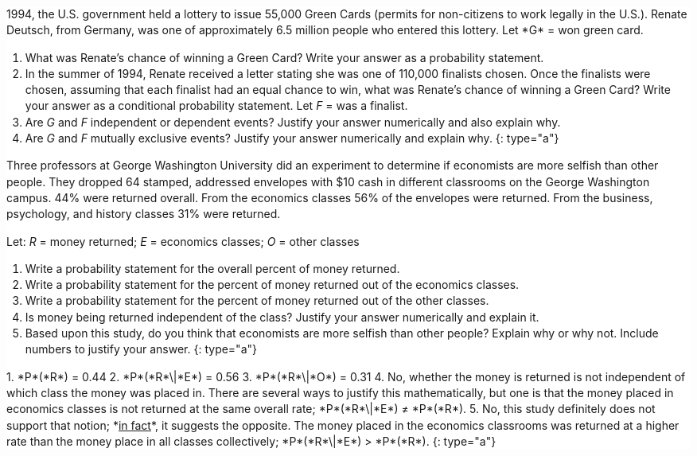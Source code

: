 </div>
</div>

<div data-type="exercise" id="element-143">
<div data-type="problem" id="id43570907" markdown="1">
1994, the U.S. government held a lottery to issue 55,000 Green Cards (permits for non-citizens to work legally in the U.S.). Renate Deutsch, from Germany, was one of approximately 6.5 million people who entered this lottery. Let *G* = won green card.

1.  What was Renate’s chance of winning a Green Card? Write your answer as a probability statement.
2.  In the summer of 1994, Renate received a letter stating she was one of 110,000 finalists chosen. Once the finalists were chosen, assuming that each finalist had an equal chance to win, what was Renate’s chance of winning a Green Card? Write your answer as a conditional probability statement. Let *F* = was a finalist.
3.  Are *G* and *F* independent or dependent events? Justify your answer numerically and also explain why.
4.  Are *G* and *F* mutually exclusive events? Justify your answer numerically and explain why.
{: type="a"}

</div>
</div>

<div data-type="exercise" id="element-652">
<div data-type="problem" id="id43571209" markdown="1">
Three professors at George Washington University did an experiment to determine if economists are more selfish than other people. They dropped 64 stamped, addressed envelopes with $10 cash in different classrooms on the George Washington campus. 44% were returned overall. From the economics classes 56% of the envelopes were returned. From the business, psychology, and history classes 31% were returned.

Let: *R* = money returned; *E* = economics classes; *O* = other classes

1.  Write a probability statement for the overall percent of money returned.
2.  Write a probability statement for the percent of money returned out of the economics classes.
3.  Write a probability statement for the percent of money returned out of the other classes.
4.  Is money being returned independent of the class? Justify your answer numerically and explain it.
5.  Based upon this study, do you think that economists are more selfish than other people? Explain why or why not. Include numbers to justify your answer.
{: type="a"}

</div>
<div data-type="solution" markdown="1">
1.  *P*(*R*) = 0.44
2.  *P*(*R*\|*E*) = 0.56
3.  *P*(*R*\|*O*) = 0.31
4.  No, whether the money is returned is not independent of which class the money was placed in. There are several ways to justify this mathematically, but one is that the money placed in economics classes is not returned at the same overall rate; *P*(*R*\|*E*) ≠ *P*(*R*).
5.  No, this study definitely does not support that notion; *<u data-effect="underline">in fact</u>*, it suggests the opposite. The money placed in the economics classrooms was returned at a higher rate than the money place in all classes collectively; *P*(*R*\|*E*) &gt; *P*(*R*).
{: type="a"}

</div>
</div>
